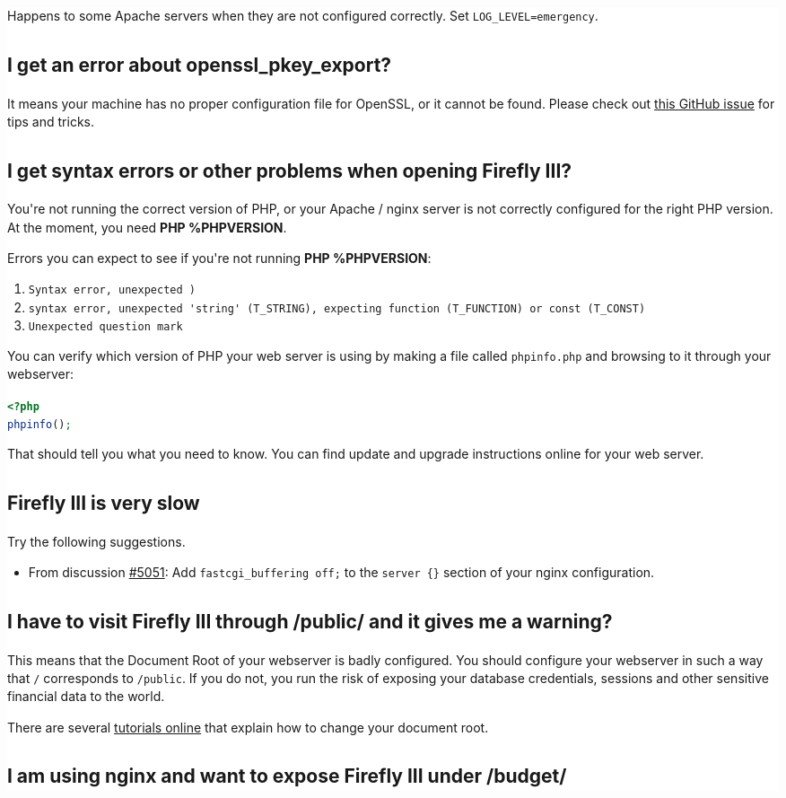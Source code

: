Happens to some Apache servers when they are not configured correctly. Set `LOG_LEVEL=emergency`.


## I get an error about openssl\_pkey\_export?

It means your machine has no proper configuration file for OpenSSL, or it cannot be found. Please check out [this GitHub issue](https://github.com/firefly-iii/firefly-iii/issues/1384) for tips and tricks.


## I get syntax errors or other problems when opening Firefly III?

You're not running the correct version of PHP, or your Apache / nginx server is not correctly configured for the right PHP version. At the moment, you need **PHP %PHPVERSION**.

Errors you can expect to see if you're not running **PHP %PHPVERSION**:

1. `Syntax error, unexpected )`
2. `syntax error, unexpected 'string' (T_STRING), expecting function (T_FUNCTION) or const (T_CONST)`
3. `Unexpected question mark`

You can verify which version of PHP your web server is using by making a file called `phpinfo.php` and browsing to it through your webserver:

```php
<?php
phpinfo();
```

That should tell you what you need to know. You can find update and upgrade instructions online for your web server.



## Firefly III is very slow

Try the following suggestions.

- From discussion [#5051](https://github.com/firefly-iii/firefly-iii/discussions/5051): Add `fastcgi_buffering off;` to the `server {}` section of your nginx configuration.

## I have to visit Firefly III through /public/ and it gives me a warning?

This means that the Document Root of your webserver is badly configured. You should configure your webserver in such a way that `/` corresponds to `/public`. If you do not, you run the risk of exposing your database credentials, sessions and other sensitive financial data to the world.

There are several [tutorials online](https://www.digitalocean.com/community/tutorials/how-to-move-an-apache-web-root-to-a-new-location-on-ubuntu-16-04) that explain how to change your document root.

## I am using nginx and want to expose Firefly III under /budget/
